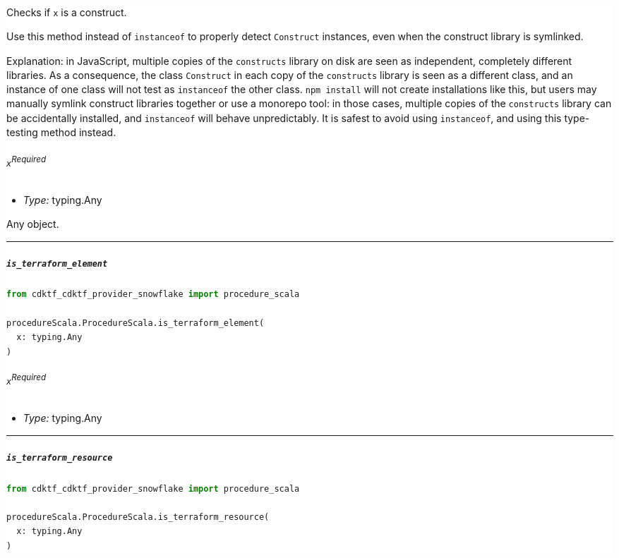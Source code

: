 Checks if `x` is a construct.

Use this method instead of `instanceof` to properly detect `Construct`
instances, even when the construct library is symlinked.

Explanation: in JavaScript, multiple copies of the `constructs` library on
disk are seen as independent, completely different libraries. As a
consequence, the class `Construct` in each copy of the `constructs` library
is seen as a different class, and an instance of one class will not test as
`instanceof` the other class. `npm install` will not create installations
like this, but users may manually symlink construct libraries together or
use a monorepo tool: in those cases, multiple copies of the `constructs`
library can be accidentally installed, and `instanceof` will behave
unpredictably. It is safest to avoid using `instanceof`, and using
this type-testing method instead.

###### `x`<sup>Required</sup> <a name="x" id="@cdktf/provider-snowflake.procedureScala.ProcedureScala.isConstruct.parameter.x"></a>

- *Type:* typing.Any

Any object.

---

##### `is_terraform_element` <a name="is_terraform_element" id="@cdktf/provider-snowflake.procedureScala.ProcedureScala.isTerraformElement"></a>

```python
from cdktf_cdktf_provider_snowflake import procedure_scala

procedureScala.ProcedureScala.is_terraform_element(
  x: typing.Any
)
```

###### `x`<sup>Required</sup> <a name="x" id="@cdktf/provider-snowflake.procedureScala.ProcedureScala.isTerraformElement.parameter.x"></a>

- *Type:* typing.Any

---

##### `is_terraform_resource` <a name="is_terraform_resource" id="@cdktf/provider-snowflake.procedureScala.ProcedureScala.isTerraformResource"></a>

```python
from cdktf_cdktf_provider_snowflake import procedure_scala

procedureScala.ProcedureScala.is_terraform_resource(
  x: typing.Any
)
```
